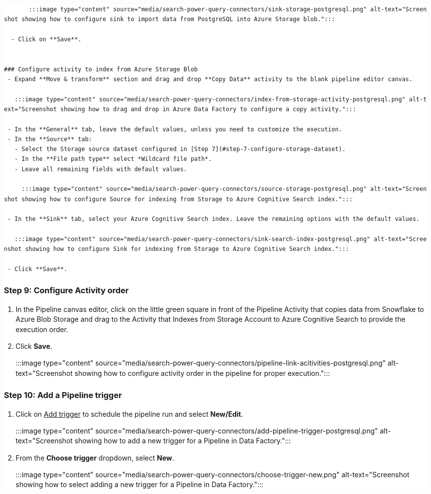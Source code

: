            :::image type="content" source="media/search-power-query-connectors/sink-storage-postgresql.png" alt-text="Screenshot showing how to configure sink to import data from PostgreSQL into Azure Storage blob.":::

      - Click on **Save**.
 
 
    ### Configure activity to index from Azure Storage Blob
     - Expand **Move & transform** section and drag and drop **Copy Data** activity to the blank pipeline editor canvas.
       
       :::image type="content" source="media/search-power-query-connectors/index-from-storage-activity-postgresql.png" alt-text="Screenshot showing how to drag and drop in Azure Data Factory to configure a copy activity.":::
       
     - In the **General** tab, leave the default values, unless you need to customize the execution.
     - In the **Source** tab:
       - Select the Storage source dataset configured in [Step 7](#step-7-configure-storage-dataset).
       - In the **File path type** select *Wildcard file path*.
       - Leave all remaining fields with default values.
         
         :::image type="content" source="media/search-power-query-connectors/source-storage-postgresql.png" alt-text="Screenshot showing how to configure Source for indexing from Storage to Azure Cognitive Search index.":::
         
     - In the **Sink** tab, select your Azure Cognitive Search index. Leave the remaining options with the default values.
       
       :::image type="content" source="media/search-power-query-connectors/sink-search-index-postgresql.png" alt-text="Screenshot showing how to configure Sink for indexing from Storage to Azure Cognitive Search index.":::
       
     - Click **Save**.

### Step 9: Configure Activity order 

1. In the Pipeline canvas editor, click on the little green square in front of the Pipeline Activity that copies data from Snowflake to Azure Blob Storage and drag to the Activity that Indexes from Storage Account to Azure Cognitive Search to provide the execution order. 
1. Click **Save**.
   
   :::image type="content" source="media/search-power-query-connectors/pipeline-link-acitivities-postgresql.png" alt-text="Screenshot showing how to configure activity order in the pipeline for proper execution.":::
   

### Step 10: Add a Pipeline trigger
1. Click on [Add trigger](../data-factory/how-to-create-schedule-trigger.md) to schedule the pipeline run and select **New/Edit**.
   
   :::image type="content" source="media/search-power-query-connectors/add-pipeline-trigger-postgresql.png" alt-text="Screenshot showing how to add a new trigger for a Pipeline in Data Factory.":::
   
2. From the **Choose trigger** dropdown, select **New**.
   
   :::image type="content" source="media/search-power-query-connectors/choose-trigger-new.png" alt-text="Screenshot showing how to select adding a new trigger for a Pipeline in Data Factory.":::
   